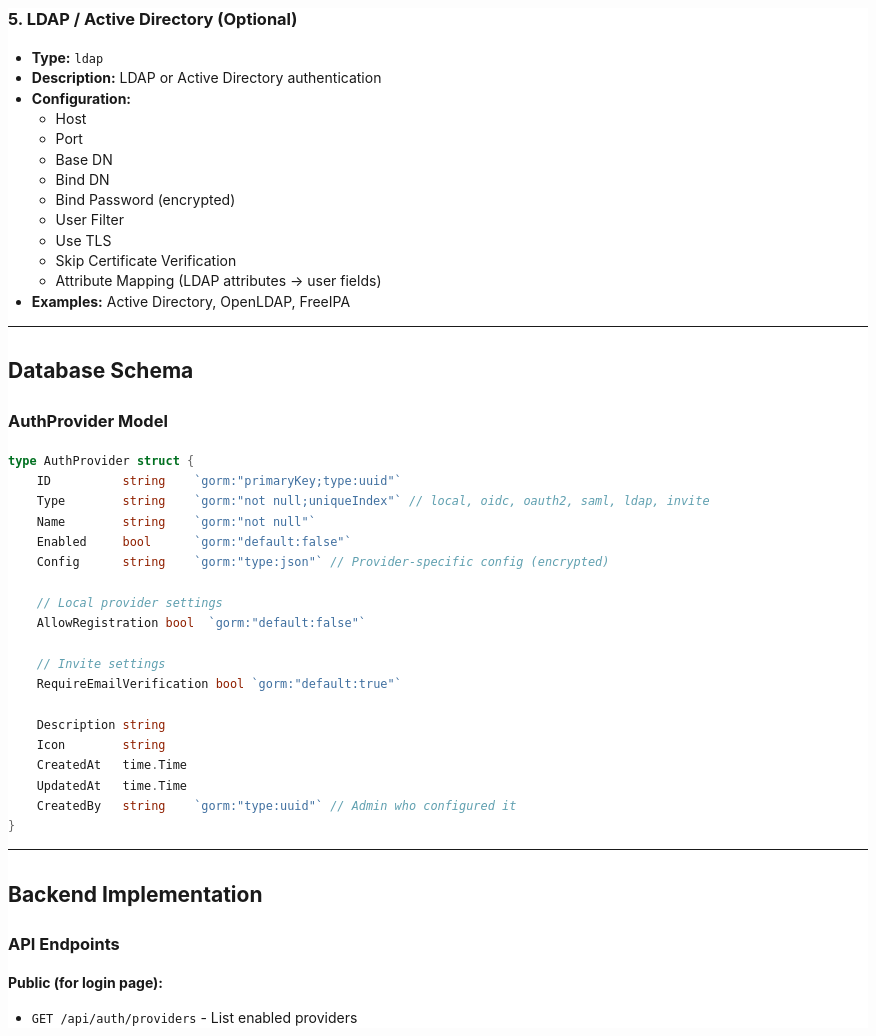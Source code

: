 ### 5. **LDAP / Active Directory** (Optional)
- **Type:** `ldap`
- **Description:** LDAP or Active Directory authentication
- **Configuration:**
  - Host
  - Port
  - Base DN
  - Bind DN
  - Bind Password (encrypted)
  - User Filter
  - Use TLS
  - Skip Certificate Verification
  - Attribute Mapping (LDAP attributes → user fields)
- **Examples:** Active Directory, OpenLDAP, FreeIPA

---

## Database Schema

### AuthProvider Model

```go
type AuthProvider struct {
    ID          string    `gorm:"primaryKey;type:uuid"`
    Type        string    `gorm:"not null;uniqueIndex"` // local, oidc, oauth2, saml, ldap, invite
    Name        string    `gorm:"not null"`
    Enabled     bool      `gorm:"default:false"`
    Config      string    `gorm:"type:json"` // Provider-specific config (encrypted)
    
    // Local provider settings
    AllowRegistration bool  `gorm:"default:false"`
    
    // Invite settings
    RequireEmailVerification bool `gorm:"default:true"`
    
    Description string
    Icon        string
    CreatedAt   time.Time
    UpdatedAt   time.Time
    CreatedBy   string    `gorm:"type:uuid"` // Admin who configured it
}
```

---

## Backend Implementation

### API Endpoints

**Public (for login page):**
- `GET /api/auth/providers` - List enabled providers
